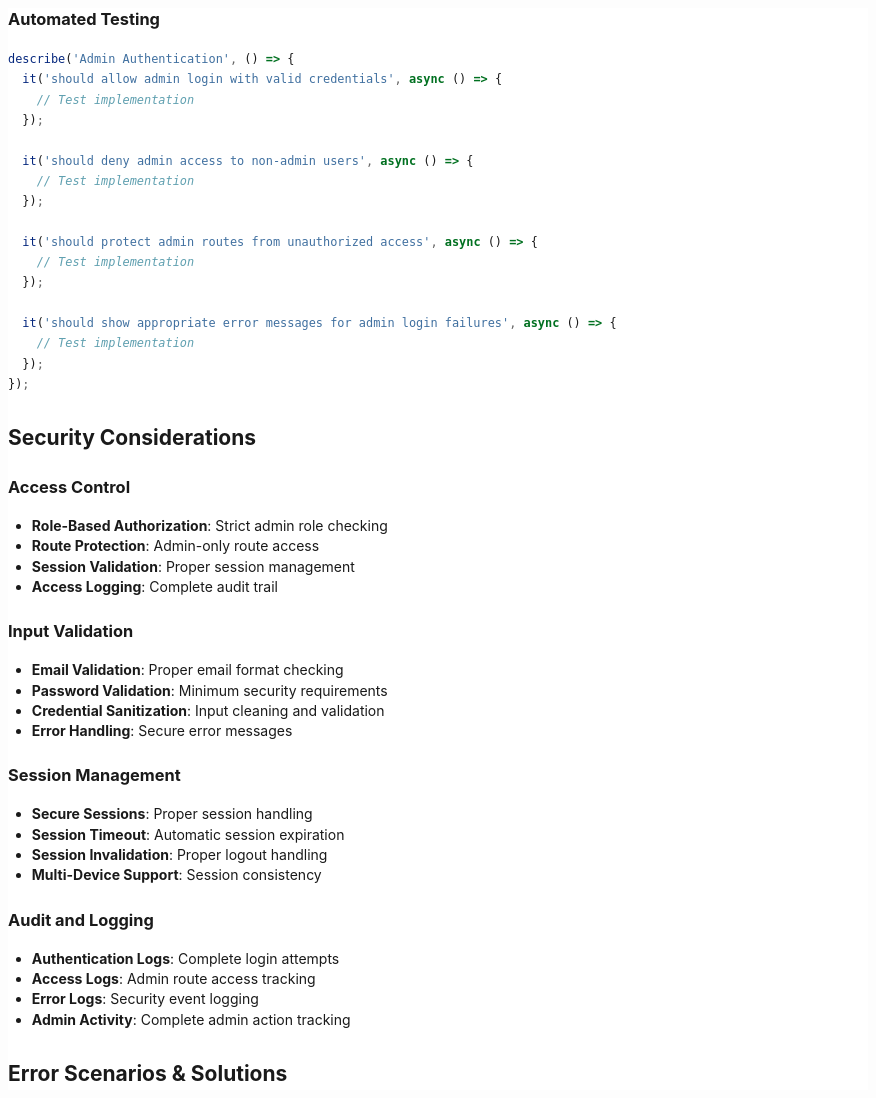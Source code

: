 ### **Automated Testing**
```typescript
describe('Admin Authentication', () => {
  it('should allow admin login with valid credentials', async () => {
    // Test implementation
  });
  
  it('should deny admin access to non-admin users', async () => {
    // Test implementation
  });
  
  it('should protect admin routes from unauthorized access', async () => {
    // Test implementation
  });
  
  it('should show appropriate error messages for admin login failures', async () => {
    // Test implementation
  });
});
```

## Security Considerations

### **Access Control**
- **Role-Based Authorization**: Strict admin role checking
- **Route Protection**: Admin-only route access
- **Session Validation**: Proper session management
- **Access Logging**: Complete audit trail

### **Input Validation**
- **Email Validation**: Proper email format checking
- **Password Validation**: Minimum security requirements
- **Credential Sanitization**: Input cleaning and validation
- **Error Handling**: Secure error messages

### **Session Management**
- **Secure Sessions**: Proper session handling
- **Session Timeout**: Automatic session expiration
- **Session Invalidation**: Proper logout handling
- **Multi-Device Support**: Session consistency

### **Audit and Logging**
- **Authentication Logs**: Complete login attempts
- **Access Logs**: Admin route access tracking
- **Error Logs**: Security event logging
- **Admin Activity**: Complete admin action tracking

## Error Scenarios & Solutions
